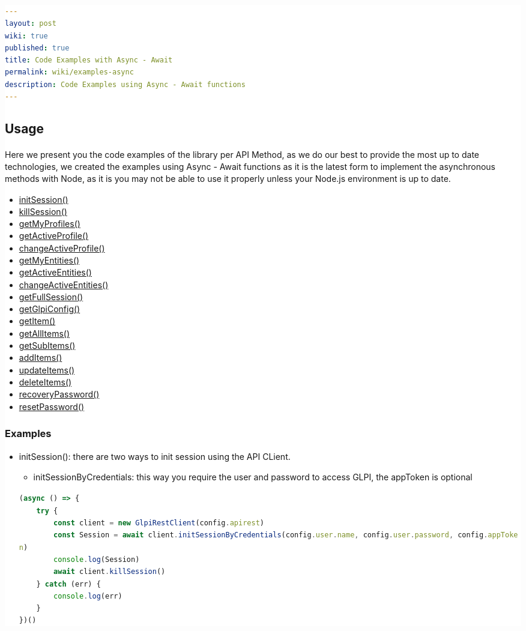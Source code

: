 ```yaml
---
layout: post
wiki: true
published: true
title: Code Examples with Async - Await
permalink: wiki/examples-async
description: Code Examples using Async - Await functions
---
```

## Usage

Here we present you the code examples of the library per API Method, as we do our best to provide the most up to date technologies, we created the examples using Async - Await functions as it is the latest form to implement the asynchronous methods with Node, as it is you may not be able to use it properly unless your Node.js environment is up to date.

* [initSession()](#AAiS)
* [killSession()](#AAkS)
* [getMyProfiles()](#AAgMP)
* [getActiveProfile()](#AAgAP)
* [changeActiveProfile()](#AAcAP)
* [getMyEntities()](#AAgME)
* [getActiveEntities()](#AAgAE)
* [changeActiveEntities()](#AAcAE)
* [getFullSession()](#AAgFS)
* [getGlpiConfig()](#AAgGC)
* [getItem()](#AAgI)
* [getAllItems()](#AAgAI)
* [getSubItems()](#AAgSI)
* [addItems()](#AAaI)
* [updateItems()](#AAuI)
* [deleteItems()](#AAdI)
* [recoveryPassword()](#AAryP)
* [resetPassword()](#AArP)

### Examples

* <a name="AAiS"></a> initSession(): there are two ways to init session using the API CLient.

     * initSessionByCredentials: this way you require the user and password to access GLPI, the appToken is optional

    ```javascript
    (async () => {
        try {
            const client = new GlpiRestClient(config.apirest)
            const Session = await client.initSessionByCredentials(config.user.name, config.user.password, config.appToken)
            console.log(Session)
            await client.killSession()
        } catch (err) {
            console.log(err)
        }
    })()
    ```
